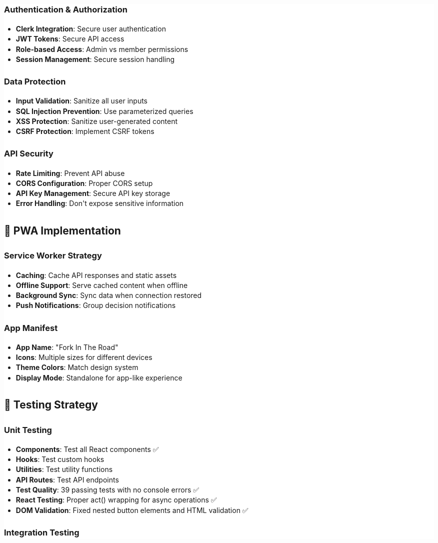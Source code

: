 ### Authentication & Authorization

- **Clerk Integration**: Secure user authentication
- **JWT Tokens**: Secure API access
- **Role-based Access**: Admin vs member permissions
- **Session Management**: Secure session handling

### Data Protection

- **Input Validation**: Sanitize all user inputs
- **SQL Injection Prevention**: Use parameterized queries
- **XSS Protection**: Sanitize user-generated content
- **CSRF Protection**: Implement CSRF tokens

### API Security

- **Rate Limiting**: Prevent API abuse
- **CORS Configuration**: Proper CORS setup
- **API Key Management**: Secure API key storage
- **Error Handling**: Don't expose sensitive information

## 📱 PWA Implementation

### Service Worker Strategy

- **Caching**: Cache API responses and static assets
- **Offline Support**: Serve cached content when offline
- **Background Sync**: Sync data when connection restored
- **Push Notifications**: Group decision notifications

### App Manifest

- **App Name**: "Fork In The Road"
- **Icons**: Multiple sizes for different devices
- **Theme Colors**: Match design system
- **Display Mode**: Standalone for app-like experience

## 🧪 Testing Strategy

### Unit Testing

- **Components**: Test all React components ✅
- **Hooks**: Test custom hooks
- **Utilities**: Test utility functions
- **API Routes**: Test API endpoints
- **Test Quality**: 39 passing tests with no console errors ✅
- **React Testing**: Proper act() wrapping for async operations ✅
- **DOM Validation**: Fixed nested button elements and HTML validation ✅

### Integration Testing
